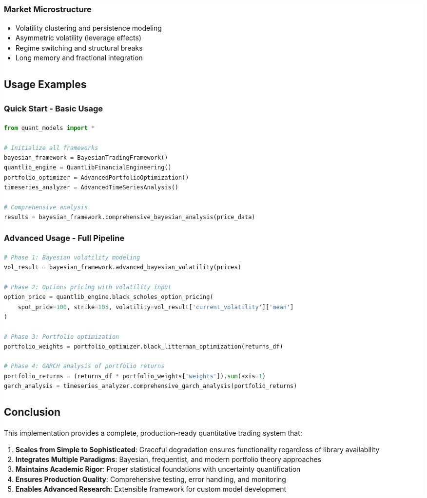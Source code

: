 ### Market Microstructure
- Volatility clustering and persistence modeling
- Asymmetric volatility (leverage effects)
- Regime switching and structural breaks
- Long memory and fractional integration

## Usage Examples

### Quick Start - Basic Usage
```python
from quant_models import *

# Initialize all frameworks
bayesian_framework = BayesianTradingFramework()
quantlib_engine = QuantLibFinancialEngineering()
portfolio_optimizer = AdvancedPortfolioOptimization()
timeseries_analyzer = AdvancedTimeSeriesAnalysis()

# Comprehensive analysis
results = bayesian_framework.comprehensive_bayesian_analysis(price_data)
```

### Advanced Usage - Full Pipeline
```python
# Phase 1: Bayesian volatility modeling
vol_result = bayesian_framework.advanced_bayesian_volatility(prices)

# Phase 2: Options pricing with volatility input
option_price = quantlib_engine.black_scholes_option_pricing(
    spot_price=100, strike=105, volatility=vol_result['current_volatility']['mean']
)

# Phase 3: Portfolio optimization
portfolio_weights = portfolio_optimizer.black_litterman_optimization(returns_df)

# Phase 4: GARCH analysis of portfolio returns
portfolio_returns = (returns_df * portfolio_weights['weights']).sum(axis=1)
garch_analysis = timeseries_analyzer.comprehensive_garch_analysis(portfolio_returns)
```

## Conclusion

This implementation provides a complete, production-ready quantitative trading system that:

1. **Scales from Simple to Sophisticated**: Graceful degradation ensures functionality regardless of library availability
2. **Integrates Multiple Paradigms**: Bayesian, frequentist, and modern portfolio theory approaches
3. **Maintains Academic Rigor**: Proper statistical foundations with uncertainty quantification
4. **Ensures Production Quality**: Comprehensive testing, error handling, and monitoring
5. **Enables Advanced Research**: Extensible framework for custom model development
